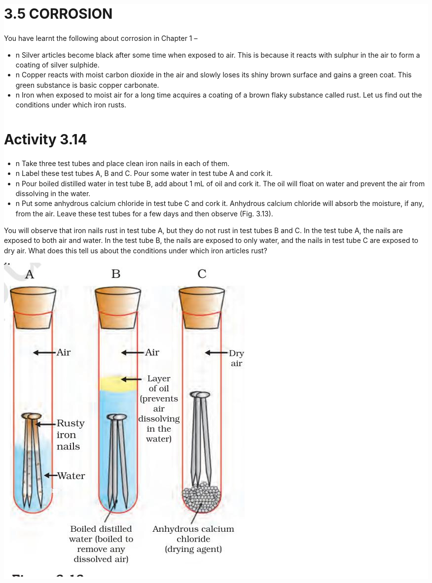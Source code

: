 # 3.5 CORROSION

You have learnt the following about corrosion in Chapter 1 –

- n Silver articles become black after some time when exposed to air. This is because it reacts with sulphur in the air to form a coating of silver sulphide.
- n Copper reacts with moist carbon dioxide in the air and slowly loses its shiny brown surface and gains a green coat. This green substance is basic copper carbonate.
- n Iron when exposed to moist air for a long time acquires a coating of a brown flaky substance called rust. Let us find out the conditions under which iron rusts.

# Activity 3.14

- n Take three test tubes and place clean iron nails in each of them.
- n Label these test tubes A, B and C. Pour some water in test tube A and cork it.
- n Pour boiled distilled water in test tube B, add about 1 mL of oil and cork it. The oil will float on water and prevent the air from dissolving in the water.
- n Put some anhydrous calcium chloride in test tube C and cork it. Anhydrous calcium chloride will absorb the moisture, if any, from the air. Leave these test tubes for a few days and then observe (Fig. 3.13).

You will observe that iron nails rust in test tube A, but they do not rust in test tubes B and C. In the test tube A, the nails are exposed to both air and water. In the test tube B, the nails are exposed to only water, and the nails in test tube C are exposed to dry air. What does this tell us about the conditions under which iron articles rust?

![](_page_16_Figure_13.jpeg)

